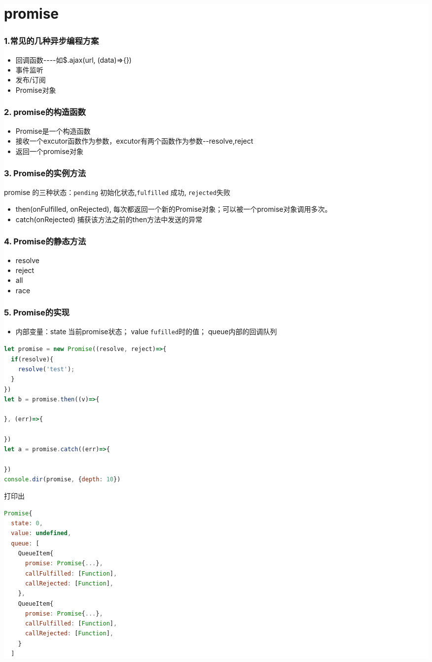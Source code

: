 # promise

### 1.常见的几种异步编程方案

- 回调函数----如$.ajax(url, (data)=>{})
- 事件监听
- 发布/订阅
- Promise对象

### 2. promise的构造函数

- Promise是一个构造函数
- 接收一个excutor函数作为参数，excutor有两个函数作为参数--resolve,reject
- 返回一个promise对象

### 3. Promise的实例方法

promise 的三种状态：`pending` 初始化状态,`fulfilled` 成功, `rejected`失败

- then(onFulfilled, onRejected), 每次都返回一个新的Promise对象；可以被一个promise对象调用多次。
- catch(onRejected) 捕获该方法之前的then方法中发送的异常

### 4. Promise的静态方法

- resolve
- reject
- all
- race

### 5. Promise的实现
- 内部变量：state 当前promise状态； value `fufilled`时的值； queue内部的回调队列
```javascript
let promise = new Promise((resolve, reject)=>{
  if(resolve){
    resolve('test');
  }
})
let b = promise.then((v)=>{

}, (err)=>{

})
let a = promise.catch((err)=>{

})
console.dir(promise, {depth: 10})
```
打印出
```javascript
Promise{
  state: 0,
  value: undefined,
  queue: [
    QueueItem{
      promise: Promise{...},
      callFulfilled: [Function],
      callRejected: [Function],
    },
    QueueItem{
      promise: Promise{...},
      callFulfilled: [Function],
      callRejected: [Function],
    }
  ]
```
